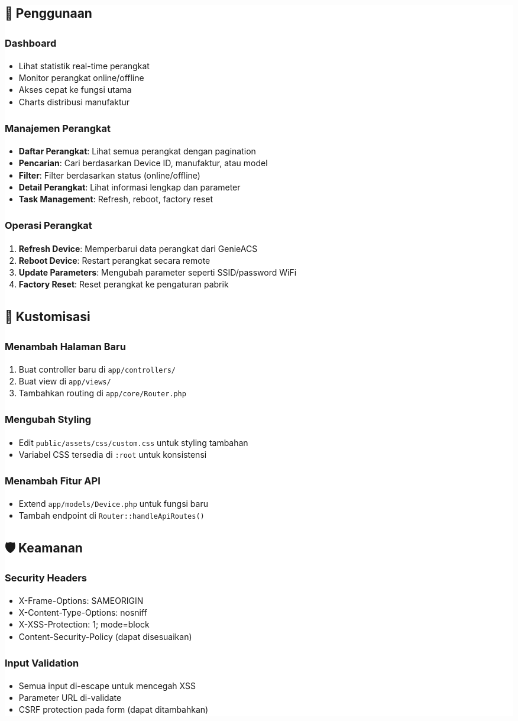 ## 🎯 Penggunaan

### Dashboard
- Lihat statistik real-time perangkat
- Monitor perangkat online/offline
- Akses cepat ke fungsi utama
- Charts distribusi manufaktur

### Manajemen Perangkat
- **Daftar Perangkat**: Lihat semua perangkat dengan pagination
- **Pencarian**: Cari berdasarkan Device ID, manufaktur, atau model
- **Filter**: Filter berdasarkan status (online/offline)
- **Detail Perangkat**: Lihat informasi lengkap dan parameter
- **Task Management**: Refresh, reboot, factory reset

### Operasi Perangkat
1. **Refresh Device**: Memperbarui data perangkat dari GenieACS
2. **Reboot Device**: Restart perangkat secara remote
3. **Update Parameters**: Mengubah parameter seperti SSID/password WiFi
4. **Factory Reset**: Reset perangkat ke pengaturan pabrik

## 🔧 Kustomisasi

### Menambah Halaman Baru
1. Buat controller baru di `app/controllers/`
2. Buat view di `app/views/`
3. Tambahkan routing di `app/core/Router.php`

### Mengubah Styling
- Edit `public/assets/css/custom.css` untuk styling tambahan
- Variabel CSS tersedia di `:root` untuk konsistensi

### Menambah Fitur API
- Extend `app/models/Device.php` untuk fungsi baru
- Tambah endpoint di `Router::handleApiRoutes()`

## 🛡️ Keamanan

### Security Headers
- X-Frame-Options: SAMEORIGIN
- X-Content-Type-Options: nosniff
- X-XSS-Protection: 1; mode=block
- Content-Security-Policy (dapat disesuaikan)

### Input Validation
- Semua input di-escape untuk mencegah XSS
- Parameter URL di-validate
- CSRF protection pada form (dapat ditambahkan)
